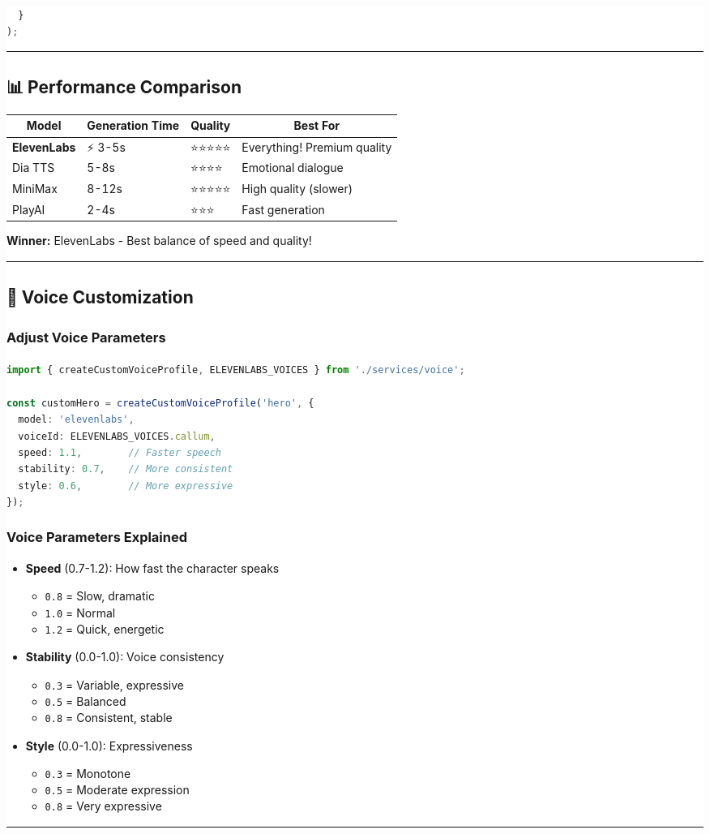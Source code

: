 ```typescript
  }
);
```

---

## 📊 Performance Comparison

| Model | Generation Time | Quality | Best For |
|-------|----------------|---------|----------|
| **ElevenLabs** | ⚡ 3-5s | ⭐⭐⭐⭐⭐ | Everything! Premium quality |
| Dia TTS | 5-8s | ⭐⭐⭐⭐ | Emotional dialogue |
| MiniMax | 8-12s | ⭐⭐⭐⭐⭐ | High quality (slower) |
| PlayAI | 2-4s | ⭐⭐⭐ | Fast generation |

**Winner:** ElevenLabs - Best balance of speed and quality!

---

## 🎨 Voice Customization

### Adjust Voice Parameters

```typescript
import { createCustomVoiceProfile, ELEVENLABS_VOICES } from './services/voice';

const customHero = createCustomVoiceProfile('hero', {
  model: 'elevenlabs',
  voiceId: ELEVENLABS_VOICES.callum,
  speed: 1.1,        // Faster speech
  stability: 0.7,    // More consistent
  style: 0.6,        // More expressive
});
```

### Voice Parameters Explained

- **Speed** (0.7-1.2): How fast the character speaks
  - `0.8` = Slow, dramatic
  - `1.0` = Normal
  - `1.2` = Quick, energetic

- **Stability** (0.0-1.0): Voice consistency
  - `0.3` = Variable, expressive
  - `0.5` = Balanced
  - `0.8` = Consistent, stable

- **Style** (0.0-1.0): Expressiveness
  - `0.3` = Monotone
  - `0.5` = Moderate expression
  - `0.8` = Very expressive

---
